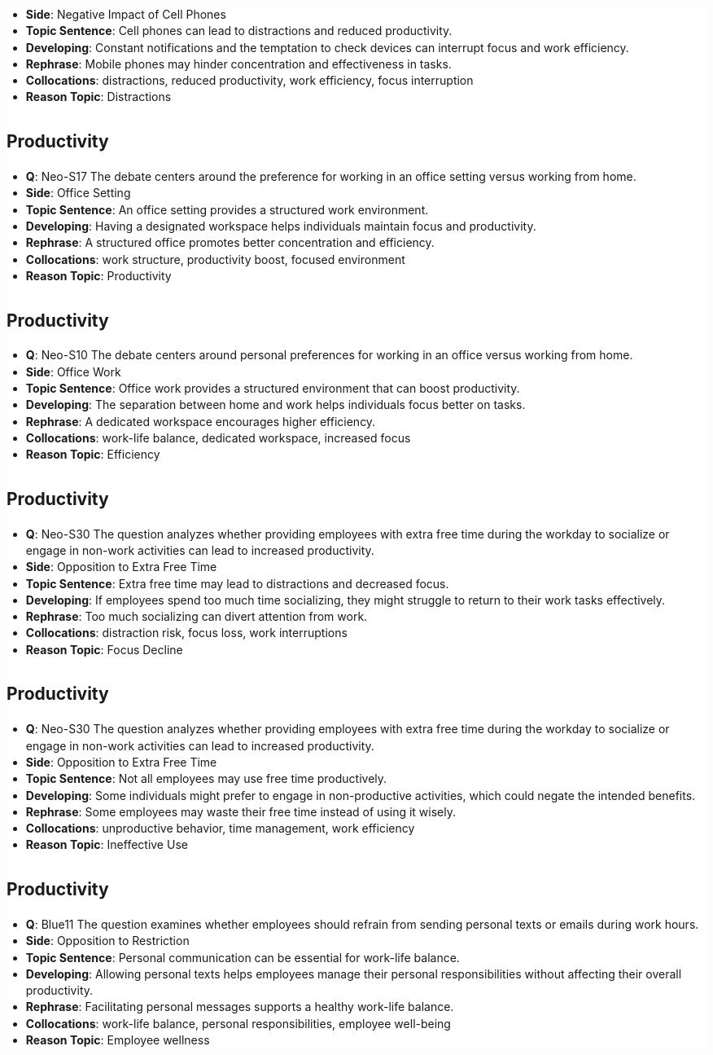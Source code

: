- **Side**: Negative Impact of Cell Phones
- **Topic Sentence**: Cell phones can lead to distractions and reduced productivity.
- **Developing**: Constant notifications and the temptation to check devices can interrupt focus and work efficiency.
- **Rephrase**: Mobile phones may hinder concentration and effectiveness in tasks.
- **Collocations**: distractions, reduced productivity, work efficiency, focus interruption
- **Reason Topic**: Distractions
## Productivity
- **Q**: Neo-S17 
 The debate centers around the preference for working in an office setting versus working from home.
- **Side**: Office Setting
- **Topic Sentence**: An office setting provides a structured work environment.
- **Developing**: Having a designated workspace helps individuals maintain focus and productivity.
- **Rephrase**: A structured office promotes better concentration and efficiency.
- **Collocations**: work structure, productivity boost, focused environment
- **Reason Topic**: Productivity
## Productivity
- **Q**: Neo-S10 
 The debate centers around personal preferences for working in an office versus working from home.
- **Side**: Office Work
- **Topic Sentence**: Office work provides a structured environment that can boost productivity.
- **Developing**: The separation between home and work helps individuals focus better on tasks.
- **Rephrase**: A dedicated workspace encourages higher efficiency.
- **Collocations**: work-life balance, dedicated workspace, increased focus
- **Reason Topic**: Efficiency
## Productivity
- **Q**: Neo-S30 
 The question analyzes whether providing employees with extra free time during the workday to socialize or engage in non-work activities can lead to increased productivity.
- **Side**: Opposition to Extra Free Time
- **Topic Sentence**: Extra free time may lead to distractions and decreased focus.
- **Developing**: If employees spend too much time socializing, they might struggle to return to their work tasks effectively.
- **Rephrase**: Too much socializing can divert attention from work.
- **Collocations**: distraction risk, focus loss, work interruptions
- **Reason Topic**: Focus Decline
## Productivity
- **Q**: Neo-S30 
 The question analyzes whether providing employees with extra free time during the workday to socialize or engage in non-work activities can lead to increased productivity.
- **Side**: Opposition to Extra Free Time
- **Topic Sentence**: Not all employees may use free time productively.
- **Developing**: Some individuals might prefer to engage in non-productive activities, which could negate the intended benefits.
- **Rephrase**: Some employees may waste their free time instead of using it wisely.
- **Collocations**: unproductive behavior, time management, work efficiency
- **Reason Topic**: Ineffective Use
## Productivity
- **Q**: Blue11 
 The question examines whether employees should refrain from sending personal texts or emails during work hours.
- **Side**: Opposition to Restriction
- **Topic Sentence**: Personal communication can be essential for work-life balance.
- **Developing**: Allowing personal texts helps employees manage their personal responsibilities without affecting their overall productivity.
- **Rephrase**: Facilitating personal messages supports a healthy work-life balance.
- **Collocations**: work-life balance, personal responsibilities, employee well-being
- **Reason Topic**: Employee wellness